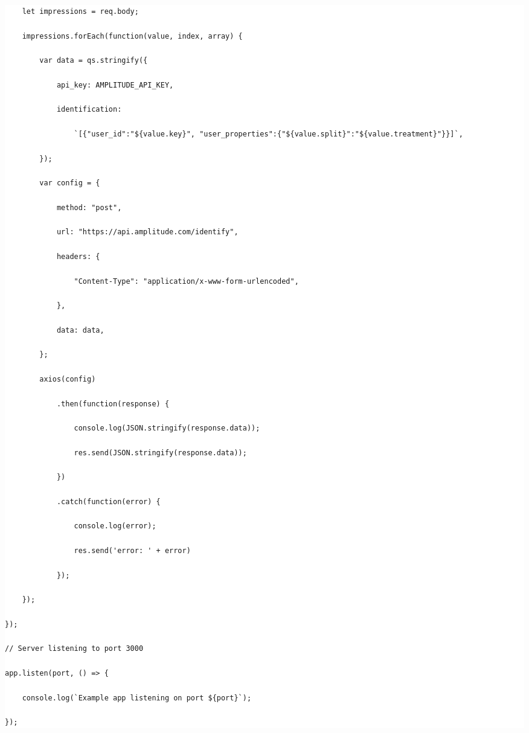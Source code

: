```
    let impressions = req.body;

    impressions.forEach(function(value, index, array) {

        var data = qs.stringify({

            api_key: AMPLITUDE_API_KEY,

            identification:

                `[{"user_id":"${value.key}", "user_properties":{"${value.split}":"${value.treatment}"}}]`,

        });

        var config = {

            method: "post",

            url: "https://api.amplitude.com/identify",

            headers: {

                "Content-Type": "application/x-www-form-urlencoded",

            },

            data: data,

        };

        axios(config)

            .then(function(response) {

                console.log(JSON.stringify(response.data));

                res.send(JSON.stringify(response.data));

            })

            .catch(function(error) {

                console.log(error);

                res.send('error: ' + error)

            });

    });

});

// Server listening to port 3000

app.listen(port, () => {

    console.log(`Example app listening on port ${port}`);

});
```
